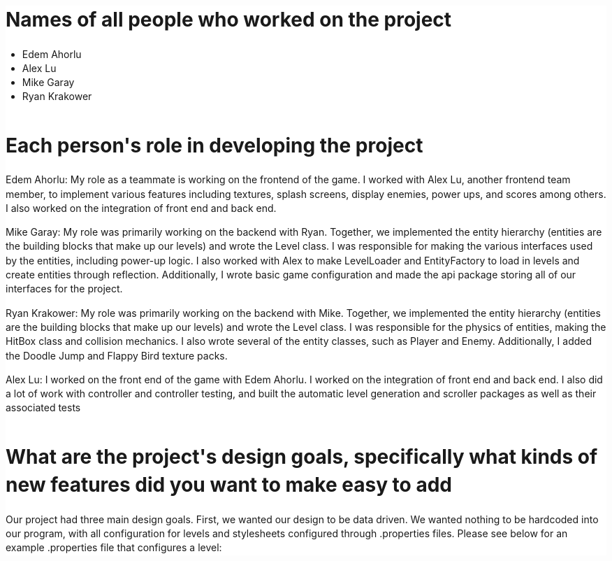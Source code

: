 # Names of all people who worked on the project
  * Edem Ahorlu
  * Alex Lu
  * Mike Garay
  * Ryan Krakower

# Each person's role in developing the project

Edem Ahorlu: 
My role as a teammate is working on the frontend of the game.
I worked with Alex Lu, another frontend team member, to implement
various features including textures, splash screens, display enemies,
power ups, and scores among others. I also worked on the integration of front end and back
end.

Mike Garay:
My role was primarily working on the backend with Ryan.
Together, we implemented the entity hierarchy (entities are the building blocks
that make up our levels) and wrote the Level class. 
I was responsible for making the various interfaces used by the entities,
including power-up logic. I also worked with Alex to make LevelLoader and EntityFactory
to load in levels and create entities through reflection. Additionally,
I wrote basic game configuration and made the api package storing all of our interfaces for
the project.

Ryan Krakower:
My role was primarily working on the backend with Mike.
Together, we implemented the entity hierarchy (entities are the building blocks
that make up our levels) and wrote the Level class. 
I was responsible for the physics of entities, making the HitBox class and collision mechanics. 
I also wrote several of the entity classes, such as Player and Enemy. 
Additionally, I added the Doodle Jump and Flappy Bird texture packs.

Alex Lu: 
I worked on the front end of the game with Edem Ahorlu. I worked on the integration of front end and back
end. I also did a lot of work with controller and controller testing, and built 
the automatic level generation and scroller packages as well as their associated tests


# What are the project's design goals, specifically what kinds of new features did you want to make easy to add

Our project had three main design goals. First, we wanted our design to be data driven. We wanted
nothing to be hardcoded into our program, with all configuration for levels and stylesheets 
configured through .properties files. Please see below for an example .properties file that 
configures a level:
